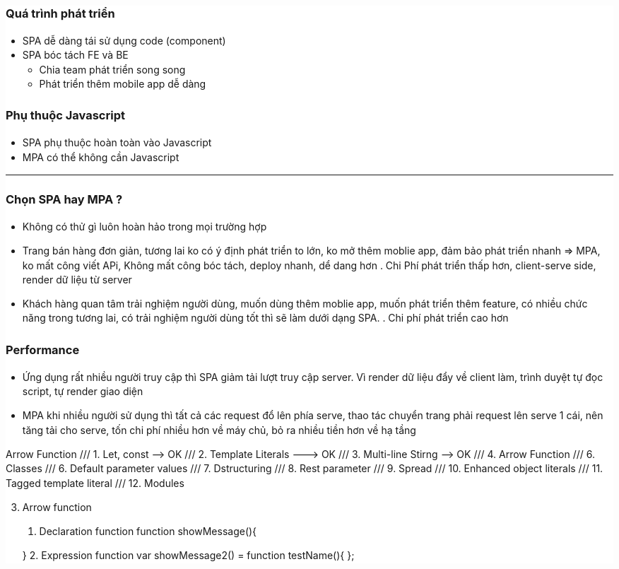 ### Quá trình phát triển
- SPA dễ dàng tái sử dụng code (component)
- SPA bóc tách FE và BE
    - Chia team phát triển song song
    - Phát triển thêm mobile app dễ dàng

### Phụ thuộc Javascript
- SPA phụ thuộc hoàn toàn vào Javascript 
- MPA có thể không cần Javascript

---

### Chọn SPA hay MPA ?
- Không có thử gì luôn hoàn hảo trong mọi trường hợp

 - Trang bán hàng đơn giản, tương lai ko có ý định phát triển to lớn, ko mở thêm moblie app, đảm bảo phát triển nhanh => MPA, ko mất công viết APi, Không mất công bóc tách, deploy nhanh, dể dang hơn
 . Chi Phí phát triển thấp hơn, client-serve side, render dữ liệu từ server

 - Khách hàng quan tâm trải nghiệm người dùng, muốn dùng thêm moblie app, muốn phát triển thêm feature, có nhiều chức năng trong tương lai, có trải nghiệm người dùng tốt thì sẽ làm dưới dạng SPA.
 . Chi phí phát triển cao hơn

 ### Performance
 - Ứng dụng rất nhiều người truy cập thì SPA giảm tải lượt truy cập server. Vì render dữ liệu đẩy về client làm, trình duyệt tự đọc script, tự render giao diện

 - MPA khi nhiều người sử dụng thì tất cả các request đổ lên phía serve, thao tác chuyển trang phải request lên serve 1 cái, nên tăng tải cho serve, tốn chi phí nhiều hơn về máy chủ, bỏ ra nhiều tiền hơn về hạ tầng

Arrow Function 
/// 1. Let, const --> OK
/// 2. Template Literals ---> OK
/// 3. Multi-line Stirng --> OK
/// 4. Arrow Function
/// 6. Classes
/// 6. Default parameter values
/// 7. Dstructuring
/// 8. Rest parameter
/// 9. Spread
/// 10. Enhanced object literals
/// 11. Tagged template literal
/// 12. Modules

3. Arrow function
    1. Declaration function
    function showMessage(){

    }
    2. Expression function
    var showMessage2() = function testName(){
    };
